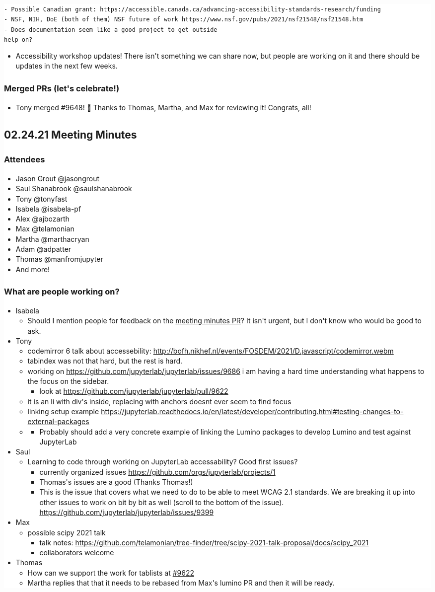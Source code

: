     - Possible Canadian grant: https://accessible.canada.ca/advancing-accessibility-standards-research/funding
    - NSF, NIH, DoE (both of them) NSF future of work https://www.nsf.gov/pubs/2021/nsf21548/nsf21548.htm
    - Does documentation seem like a good project to get outside 
    help on?
- Accessibility workshop updates! There isn't something we can 
share now, but people are working on it and there should be 
updates in the next few weeks.

### Merged PRs (let's celebrate!)
- Tony merged [#9648](https://github.com/jupyterlab/jupyterlab/issues/9648)! 
:tada: Thanks to Thomas, Martha, and Max for reviewing it! Congrats, all!

## 02.24.21 Meeting Minutes
### Attendees
- Jason Grout @jasongrout 
- Saul Shanabrook @saulshanabrook 
- Tony @tonyfast 
- Isabela @isabela-pf 
- Alex @ajbozarth 
- Max @telamonian 
- Martha @marthacryan 
- Adam @adpatter
- Thomas @manfromjupyter 
- And more!

### What are people working on?

- Isabela
    - Should I mention people for feedback on the [meeting minutes PR](https://github.com/jupyter/accessibility/pull/17)? It isn't urgent, but I don't know who would be good to ask.
- Tony
    - codemirror 6 talk about accessebility: http://bofh.nikhef.nl/events/FOSDEM/2021/D.javascript/codemirror.webm
    - tabindex was not that hard, but the rest is hard.
    - working on https://github.com/jupyterlab/jupyterlab/issues/9686 i am having a hard time understanding what happens to the focus on the sidebar.
        - look at https://github.com/jupyterlab/jupyterlab/pull/9622
    - it is an li with div's inside, replacing with anchors doesnt ever seem to find focus
    - linking setup example https://jupyterlab.readthedocs.io/en/latest/developer/contributing.html#testing-changes-to-external-packages
    - 
      - Probably should add a very concrete example of linking the Lumino packages to develop Lumino and test against JupyterLab
- Saul
    - Learning to code through working on JupyterLab accessability? Good first issues? 
        - currently organized issues https://github.com/orgs/jupyterlab/projects/1
        - Thomas's issues are a good (Thanks Thomas!)
        - This is the issue that covers what we need to do to be able to meet WCAG 2.1 standards. We are breaking it up into other issues to work on bit by bit as well (scroll to the bottom of the issue). https://github.com/jupyterlab/jupyterlab/issues/9399
- Max
  - possible scipy 2021 talk
    - talk notes: https://github.com/telamonian/tree-finder/tree/scipy-2021-talk-proposal/docs/scipy_2021
    - collaborators welcome
- Thomas
    - How can we support the work for tablists at [#9622](https://github.com/jupyterlab/jupyterlab/pull/9622)
    - Martha replies that that it needs to be rebased from Max's lumino PR and then it will be ready.